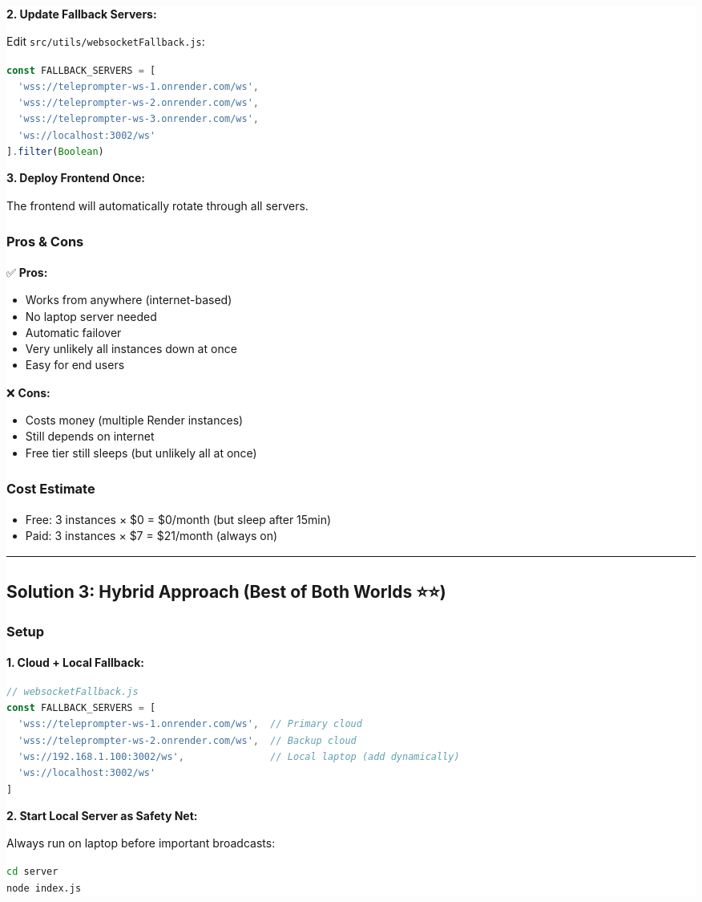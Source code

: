 **2. Update Fallback Servers:**

Edit `src/utils/websocketFallback.js`:
```javascript
const FALLBACK_SERVERS = [
  'wss://teleprompter-ws-1.onrender.com/ws',
  'wss://teleprompter-ws-2.onrender.com/ws',
  'wss://teleprompter-ws-3.onrender.com/ws',
  'ws://localhost:3002/ws'
].filter(Boolean)
```

**3. Deploy Frontend Once:**

The frontend will automatically rotate through all servers.

### Pros & Cons

✅ **Pros:**
- Works from anywhere (internet-based)
- No laptop server needed
- Automatic failover
- Very unlikely all instances down at once
- Easy for end users

❌ **Cons:**
- Costs money (multiple Render instances)
- Still depends on internet
- Free tier still sleeps (but unlikely all at once)

### Cost Estimate
- Free: 3 instances × $0 = $0/month (but sleep after 15min)
- Paid: 3 instances × $7 = $21/month (always on)

---

## Solution 3: Hybrid Approach (Best of Both Worlds ⭐⭐)

### Setup

**1. Cloud + Local Fallback:**

```javascript
// websocketFallback.js
const FALLBACK_SERVERS = [
  'wss://teleprompter-ws-1.onrender.com/ws',  // Primary cloud
  'wss://teleprompter-ws-2.onrender.com/ws',  // Backup cloud
  'ws://192.168.1.100:3002/ws',               // Local laptop (add dynamically)
  'ws://localhost:3002/ws'
]
```

**2. Start Local Server as Safety Net:**

Always run on laptop before important broadcasts:
```bash
cd server
node index.js
```
